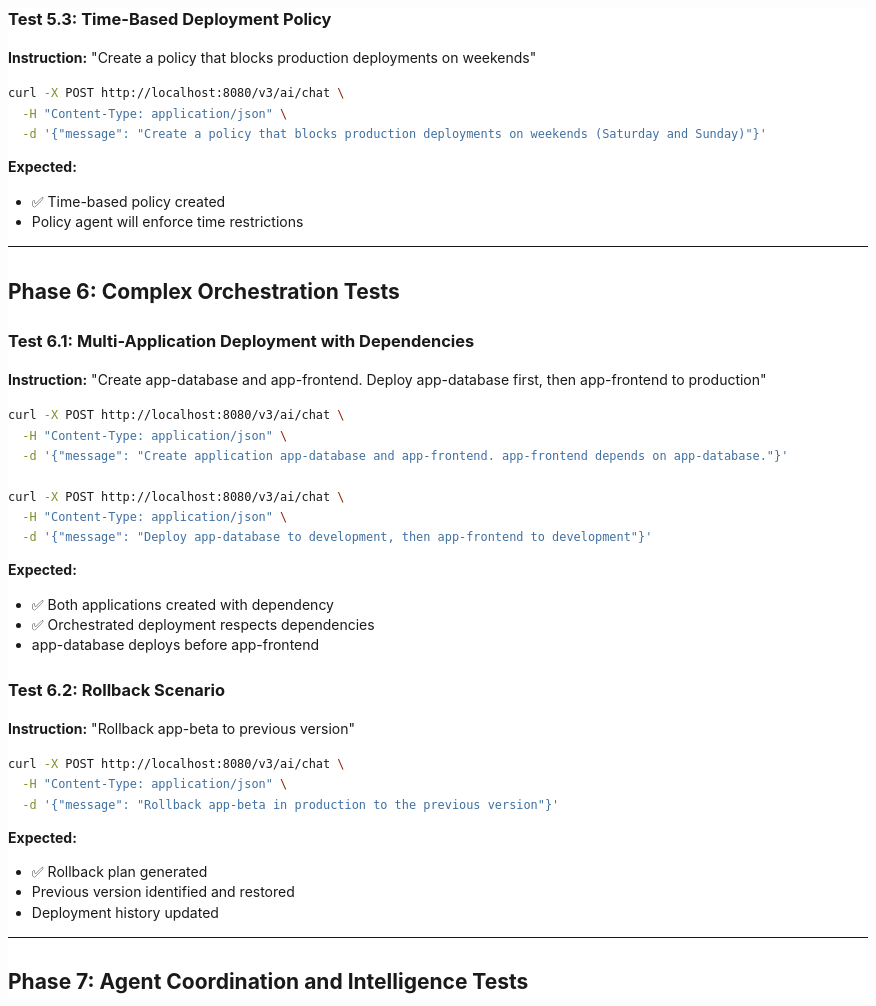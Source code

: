 ### Test 5.3: Time-Based Deployment Policy
**Instruction:** "Create a policy that blocks production deployments on weekends"
```bash
curl -X POST http://localhost:8080/v3/ai/chat \
  -H "Content-Type: application/json" \
  -d '{"message": "Create a policy that blocks production deployments on weekends (Saturday and Sunday)"}'
```
**Expected:** 
- ✅ Time-based policy created
- Policy agent will enforce time restrictions

---

## Phase 6: Complex Orchestration Tests

### Test 6.1: Multi-Application Deployment with Dependencies
**Instruction:** "Create app-database and app-frontend. Deploy app-database first, then app-frontend to production"
```bash
curl -X POST http://localhost:8080/v3/ai/chat \
  -H "Content-Type: application/json" \
  -d '{"message": "Create application app-database and app-frontend. app-frontend depends on app-database."}'

curl -X POST http://localhost:8080/v3/ai/chat \
  -H "Content-Type: application/json" \
  -d '{"message": "Deploy app-database to development, then app-frontend to development"}'
```
**Expected:** 
- ✅ Both applications created with dependency
- ✅ Orchestrated deployment respects dependencies
- app-database deploys before app-frontend

### Test 6.2: Rollback Scenario
**Instruction:** "Rollback app-beta to previous version"
```bash
curl -X POST http://localhost:8080/v3/ai/chat \
  -H "Content-Type: application/json" \
  -d '{"message": "Rollback app-beta in production to the previous version"}'
```
**Expected:** 
- ✅ Rollback plan generated
- Previous version identified and restored
- Deployment history updated

---

## Phase 7: Agent Coordination and Intelligence Tests
